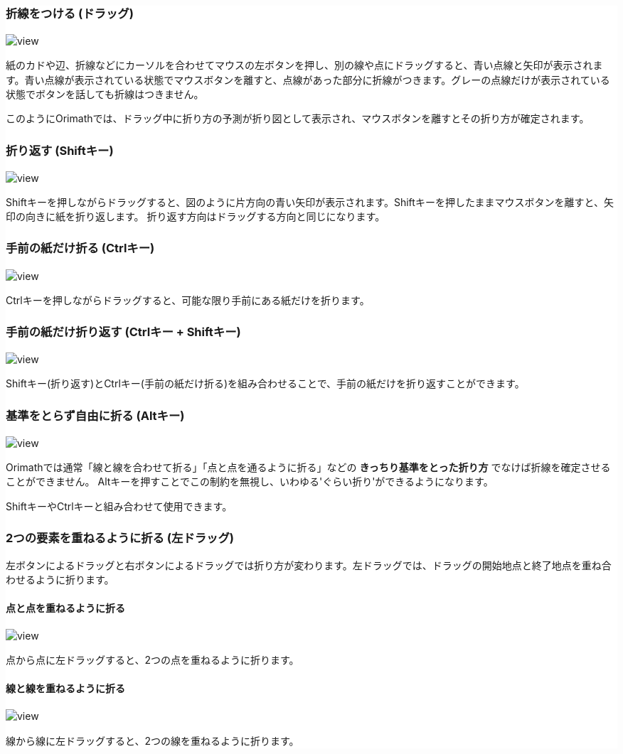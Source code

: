 ### 折線をつける (ドラッグ)

![view](https://github.com/mino-ri/Orimath/blob/master/Documents/Images/fold1.gif?raw=true)

紙のカドや辺、折線などにカーソルを合わせてマウスの左ボタンを押し、別の線や点にドラッグすると、青い点線と矢印が表示されます。青い点線が表示されている状態でマウスボタンを離すと、点線があった部分に折線がつきます。グレーの点線だけが表示されている状態でボタンを話しても折線はつきません。

このようにOrimathでは、ドラッグ中に折り方の予測が折り図として表示され、マウスボタンを離すとその折り方が確定されます。

### 折り返す (Shiftキー)

![view](https://github.com/mino-ri/Orimath/blob/master/Documents/Images/fold3.png?raw=true)

Shiftキーを押しながらドラッグすると、図のように片方向の青い矢印が表示されます。Shiftキーを押したままマウスボタンを離すと、矢印の向きに紙を折り返します。
折り返す方向はドラッグする方向と同じになります。

### 手前の紙だけ折る (Ctrlキー)

![view](https://github.com/mino-ri/Orimath/blob/master/Documents/Images/fold2.png?raw=true)

Ctrlキーを押しながらドラッグすると、可能な限り手前にある紙だけを折ります。

### 手前の紙だけ折り返す (Ctrlキー + Shiftキー)

![view](https://github.com/mino-ri/Orimath/blob/master/Documents/Images/fold4.png?raw=true)

Shiftキー(折り返す)とCtrlキー(手前の紙だけ折る)を組み合わせることで、手前の紙だけを折り返すことができます。

### 基準をとらず自由に折る (Altキー)

![view](https://github.com/mino-ri/Orimath/blob/master/Documents/Images/fold5.png?raw=true)

Orimathでは通常「線と線を合わせて折る」「点と点を通るように折る」などの **きっちり基準をとった折り方** でなけば折線を確定させることができません。
Altキーを押すことでこの制約を無視し、いわゆる'ぐらい折り'ができるようになります。

ShiftキーやCtrlキーと組み合わせて使用できます。

### 2つの要素を重ねるように折る (左ドラッグ)

左ボタンによるドラッグと右ボタンによるドラッグでは折り方が変わります。左ドラッグでは、ドラッグの開始地点と終了地点を重ね合わせるように折ります。

#### 点と点を重ねるように折る

![view](https://github.com/mino-ri/Orimath/blob/master/Documents/Images/axiom2.png?raw=true)

点から点に左ドラッグすると、2つの点を重ねるように折ります。

#### 線と線を重ねるように折る

![view](https://github.com/mino-ri/Orimath/blob/master/Documents/Images/axiom3.png?raw=true)

線から線に左ドラッグすると、2つの線を重ねるように折ります。

